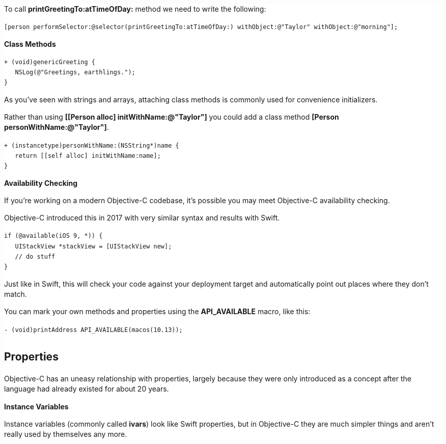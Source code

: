 To call **printGreetingTo:atTimeOfDay:** method we need to write the following:

~~~
[person performSelector:@selector(printGreetingTo:atTimeOfDay:) withObject:@"Taylor" withObject:@"morning"];
~~~

**Class Methods**

~~~
+ (void)genericGreeting {
   NSLog(@"Greetings, earthlings.");
}
~~~

As you’ve seen with strings and arrays, attaching class methods is commonly used for convenience initializers.

Rather than using **[[Person alloc] initWithName:@"Taylor"]** you could add a class method **[Person personWithName:@"Taylor"]**.

~~~
+ (instancetype)personWithName:(NSString*)name {
   return [[self alloc] initWithName:name];
}
~~~

**Availability Checking**

If you’re working on a modern Objective-C codebase, it’s possible you may meet Objective-C availability checking.

Objective-C introduced this in 2017 with very similar syntax and results with Swift.

~~~
if (@available(iOS 9, *)) {
   UIStackView *stackView = [UIStackView new];
   // do stuff
}
~~~

Just like in Swift, this will check your code against your deployment target and automatically point out places where they don’t match.

You can mark your own methods and properties using the **API_AVAILABLE** macro, like this:

~~~
- (void)printAddress API_AVAILABLE(macos(10.13));
~~~

## Properties

Objective-C has an uneasy relationship with properties, largely because they were only introduced as a concept after the language had already existed for about 20 years.

**Instance Variables**

Instance variables (commonly called **ivars**) look like Swift properties, but in Objective-C they are much simpler things and aren’t really used by themselves any more.
